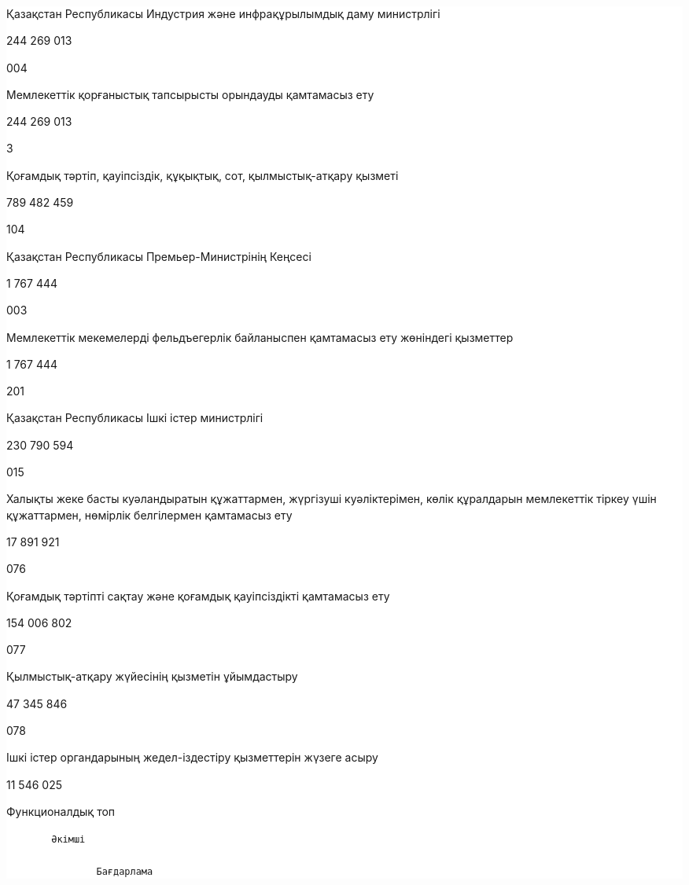 Қазақстан Республикасы Индустрия жəне инфрақұрылымдық даму министрлігі

244 269 013

004

Мемлекеттік қорғаныстық тапсырысты орындауды қамтамасыз ету

244 269 013

3

Қоғамдық тәртіп, қауіпсіздік, құқықтық, сот, қылмыстық-атқару қызметі

789 482 459

104

Қазақстан Республикасы Премьер-Министрiнiң Кеңсесi

1 767 444

003

Мемлекеттік мекемелерді фельдъегерлік байланыспен қамтамасыз ету жөніндегі қызметтер

1 767 444

201

Қазақстан Республикасы Iшкi iстер министрлiгi

230 790 594

015

Халықты жеке басты куәландыратын құжаттармен, жүргізуші куәліктерімен, көлік құралдарын мемлекеттік тіркеу үшін құжаттармен, нөмірлік белгілермен қамтамасыз ету

17 891 921

076

Қоғамдық тәртіпті сақтау және қоғамдық қауіпсіздікті қамтамасыз ету

154 006 802

077

Қылмыстық-атқару жүйесінің қызметін ұйымдастыру

47 345 846

078

Ішкі істер органдарының жедел-іздестіру қызметтерін жүзеге асыру

11 546 025

Функционалдық топ

            Әкімші

                    Бағдарлама
